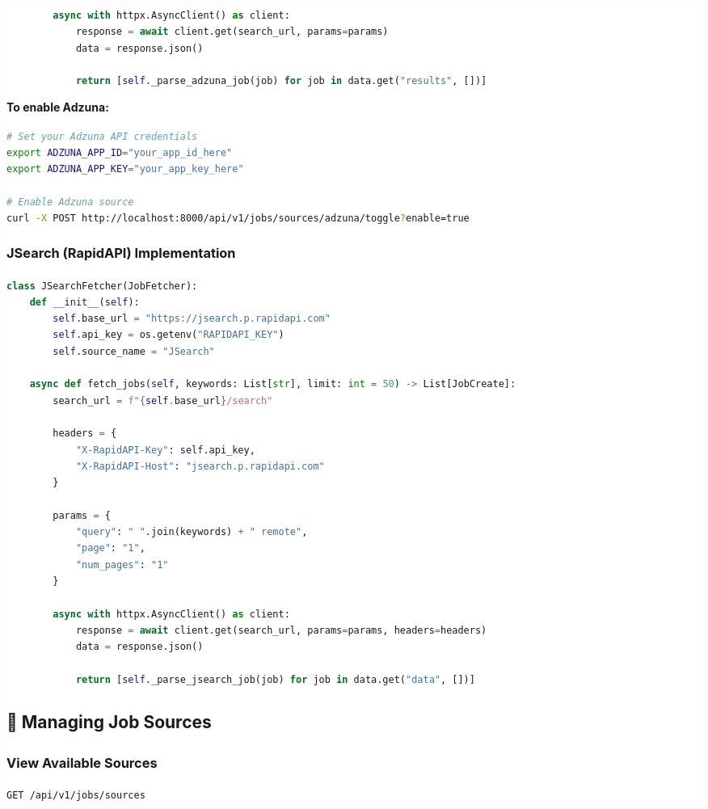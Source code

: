 ```python
        async with httpx.AsyncClient() as client:
            response = await client.get(search_url, params=params)
            data = response.json()
            
            return [self._parse_adzuna_job(job) for job in data.get("results", [])]
```

**To enable Adzuna:**
```bash
# Set your Adzuna API credentials
export ADZUNA_APP_ID="your_app_id_here"
export ADZUNA_APP_KEY="your_app_key_here"

# Enable Adzuna source
curl -X POST http://localhost:8000/api/v1/jobs/sources/adzuna/toggle?enable=true
```

### JSearch (RapidAPI) Implementation

```python
class JSearchFetcher(JobFetcher):
    def __init__(self):
        self.base_url = "https://jsearch.p.rapidapi.com"
        self.api_key = os.getenv("RAPIDAPI_KEY")
        self.source_name = "JSearch"
    
    async def fetch_jobs(self, keywords: List[str], limit: int = 50) -> List[JobCreate]:
        search_url = f"{self.base_url}/search"
        
        headers = {
            "X-RapidAPI-Key": self.api_key,
            "X-RapidAPI-Host": "jsearch.p.rapidapi.com"
        }
        
        params = {
            "query": " ".join(keywords) + " remote",
            "page": "1",
            "num_pages": "1"
        }
        
        async with httpx.AsyncClient() as client:
            response = await client.get(search_url, params=params, headers=headers)
            data = response.json()
            
            return [self._parse_jsearch_job(job) for job in data.get("data", [])]
```

## 🔧 Managing Job Sources

### View Available Sources
```bash
GET /api/v1/jobs/sources
```
